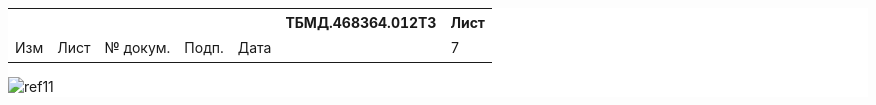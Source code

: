 <tr><td colspan="1" valign="top"></td><td colspan="1" valign="top"></td><td colspan="1" valign="top"></td><td colspan="1" valign="top"></td><td colspan="1" valign="top"></td><td colspan="1" valign="top"></td><td colspan="1" valign="top"></td><td colspan="1" valign="top"></td><td colspan="1" valign="top"></td><td colspan="1" valign="top"></td></tr>
<tr><td colspan="1" valign="top"></td><td colspan="1" valign="top"></td><td colspan="1" valign="top"></td><td colspan="1" valign="top"></td><td colspan="1" valign="top"></td><td colspan="1" valign="top"></td><td colspan="1" valign="top"></td><td colspan="1" valign="top"></td><td colspan="1" valign="top"></td><td colspan="1" valign="top"></td></tr>
<tr><td colspan="1" valign="top"></td><td colspan="1" valign="top"></td><td colspan="1" valign="top"></td><td colspan="1" valign="top"></td><td colspan="1" valign="top"></td><td colspan="1" valign="top"></td><td colspan="1" valign="top"></td><td colspan="1" valign="top"></td><td colspan="1" valign="top"></td><td colspan="1" valign="top"></td></tr>
<tr><td colspan="1" valign="top"></td><td colspan="1" valign="top"></td><td colspan="1" valign="top"></td><td colspan="1" valign="top"></td><td colspan="1" valign="top"></td><td colspan="1" valign="top"></td><td colspan="1" valign="top"></td><td colspan="1" valign="top"></td><td colspan="1" valign="top"></td><td colspan="1" valign="top"></td></tr>
<tr><td colspan="1" valign="top"></td><td colspan="1" valign="top"></td><td colspan="1" valign="top"></td><td colspan="1" valign="top"></td><td colspan="1" valign="top"></td><td colspan="1" valign="top"></td><td colspan="1" valign="top"></td><td colspan="1" valign="top"></td><td colspan="1" valign="top"></td><td colspan="1" valign="top"></td></tr>
<tr><td colspan="1" valign="top"></td><td colspan="1" valign="top"></td><td colspan="1" valign="top"></td><td colspan="1" valign="top"></td><td colspan="1" valign="top"></td><td colspan="1" valign="top"></td><td colspan="1" valign="top"></td><td colspan="1" valign="top"></td><td colspan="1" valign="top"></td><td colspan="1" valign="top"></td></tr>
<tr><td colspan="1" valign="top"></td><td colspan="1" valign="top"></td><td colspan="1" valign="top"></td><td colspan="1" valign="top"></td><td colspan="1" valign="top"></td><td colspan="1" valign="top"></td><td colspan="1" valign="top"></td><td colspan="1" valign="top"></td><td colspan="1" valign="top"></td><td colspan="1" valign="top"></td></tr>
<tr><td colspan="1" valign="top"></td><td colspan="1" valign="top"></td><td colspan="1" valign="top"></td><td colspan="1" valign="top"></td><td colspan="1" valign="top"></td><td colspan="1" valign="top"></td><td colspan="1" valign="top"></td><td colspan="1" valign="top"></td><td colspan="1" valign="top"></td><td colspan="1" valign="top"></td></tr>
</table>



<table><tr><th colspan="1" rowspan="2"></th><th colspan="1" rowspan="2"></th><th colspan="1" rowspan="2"></th><th colspan="1" rowspan="2"></th><th colspan="1" rowspan="2"></th><th colspan="1" rowspan="6"><b>ТБМД.468364.012ТЗ</b></th><th colspan="1" rowspan="3">Лист</th></tr>
<tr></tr>
<tr><td colspan="1" rowspan="2"></td><td colspan="1" rowspan="2"></td><td colspan="1" rowspan="2"></td><td colspan="1" rowspan="2"></td><td colspan="1" rowspan="2"></td></tr>
<tr><td colspan="1" rowspan="3">7</td></tr>
<tr><td colspan="1" rowspan="2">Изм</td><td colspan="1" rowspan="2">Лист</td><td colspan="1" rowspan="2">№ докум.</td><td colspan="1" rowspan="2">Подп.</td><td colspan="1" rowspan="2">Дата</td></tr>
<tr></tr>
</table>

![ref11]

[ref1]: Aspose.Words.0ca5cef9-f603-4ebc-8c6f-a3b92a0a7424.002.png
[ref2]: Aspose.Words.0ca5cef9-f603-4ebc-8c6f-a3b92a0a7424.003.png
[ref3]: Aspose.Words.0ca5cef9-f603-4ebc-8c6f-a3b92a0a7424.004.png
[ref4]: Aspose.Words.0ca5cef9-f603-4ebc-8c6f-a3b92a0a7424.005.png
[ref5]: Aspose.Words.0ca5cef9-f603-4ebc-8c6f-a3b92a0a7424.006.png
[ref6]: Aspose.Words.0ca5cef9-f603-4ebc-8c6f-a3b92a0a7424.007.png
[ref7]: Aspose.Words.0ca5cef9-f603-4ebc-8c6f-a3b92a0a7424.008.png
[ref8]: Aspose.Words.0ca5cef9-f603-4ebc-8c6f-a3b92a0a7424.009.png
[ref9]: Aspose.Words.0ca5cef9-f603-4ebc-8c6f-a3b92a0a7424.010.png
[ref10]: Aspose.Words.0ca5cef9-f603-4ebc-8c6f-a3b92a0a7424.011.png
[ref11]: Aspose.Words.0ca5cef9-f603-4ebc-8c6f-a3b92a0a7424.013.png
